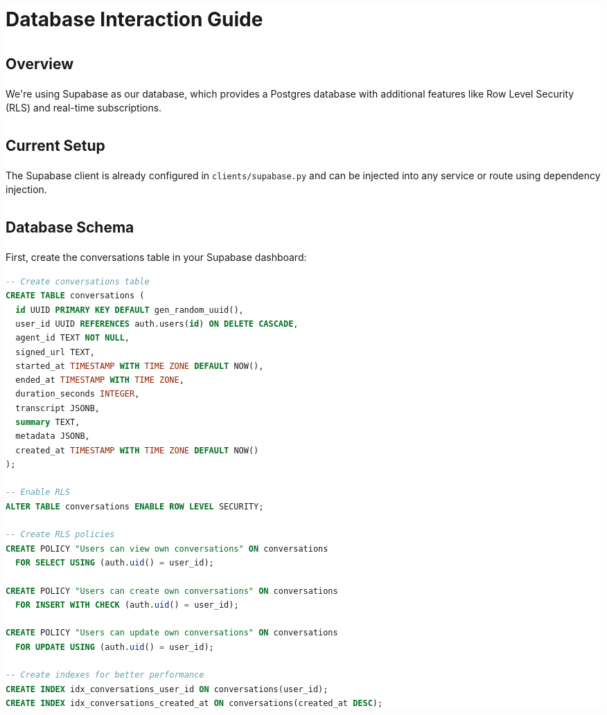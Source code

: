 # Database Interaction Guide

## Overview

We're using Supabase as our database, which provides a Postgres database with additional features like Row Level Security (RLS) and real-time subscriptions.

## Current Setup

The Supabase client is already configured in `clients/supabase.py` and can be injected into any service or route using dependency injection.

## Database Schema

First, create the conversations table in your Supabase dashboard:

```sql
-- Create conversations table
CREATE TABLE conversations (
  id UUID PRIMARY KEY DEFAULT gen_random_uuid(),
  user_id UUID REFERENCES auth.users(id) ON DELETE CASCADE,
  agent_id TEXT NOT NULL,
  signed_url TEXT,
  started_at TIMESTAMP WITH TIME ZONE DEFAULT NOW(),
  ended_at TIMESTAMP WITH TIME ZONE,
  duration_seconds INTEGER,
  transcript JSONB,
  summary TEXT,
  metadata JSONB,
  created_at TIMESTAMP WITH TIME ZONE DEFAULT NOW()
);

-- Enable RLS
ALTER TABLE conversations ENABLE ROW LEVEL SECURITY;

-- Create RLS policies
CREATE POLICY "Users can view own conversations" ON conversations
  FOR SELECT USING (auth.uid() = user_id);

CREATE POLICY "Users can create own conversations" ON conversations
  FOR INSERT WITH CHECK (auth.uid() = user_id);

CREATE POLICY "Users can update own conversations" ON conversations
  FOR UPDATE USING (auth.uid() = user_id);

-- Create indexes for better performance
CREATE INDEX idx_conversations_user_id ON conversations(user_id);
CREATE INDEX idx_conversations_created_at ON conversations(created_at DESC);
```
